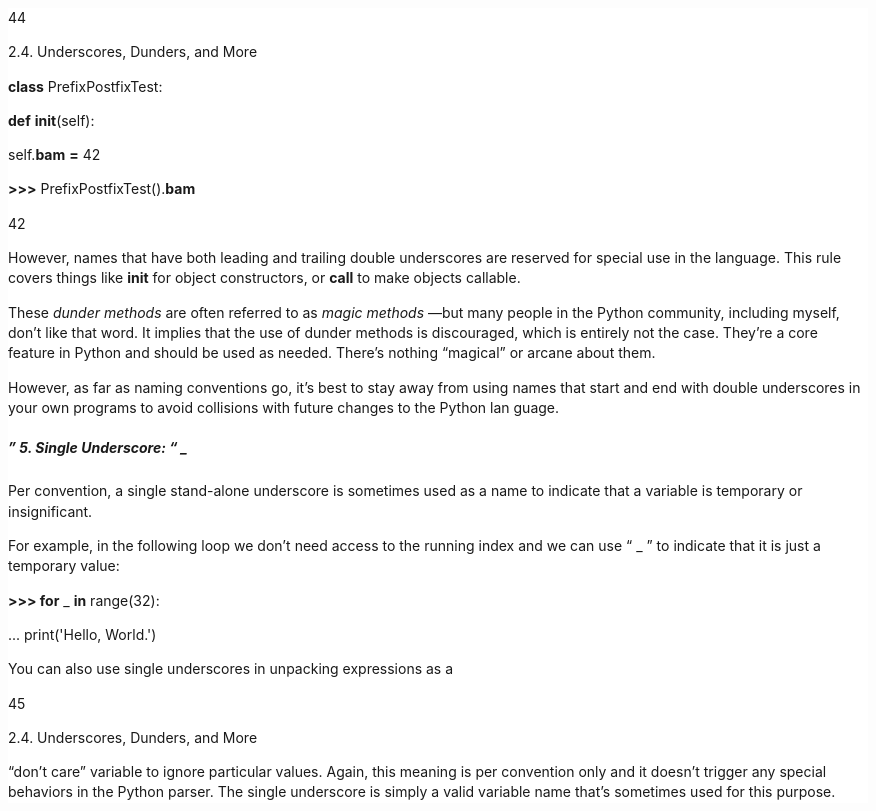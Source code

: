 
44


2.4. Underscores, Dunders, and More


**class** PrefixPostfixTest:


**def** __init__(self):


self.__bam__ **=** 42


**>>>** PrefixPostfixTest().__bam__


42


However, names that have both leading and trailing double underscores are reserved for special use in the language. This rule covers
things like __init__ for object constructors, or __call__ to make objects callable.


These _dunder methods_ are often referred to as _magic methods_ —but
many people in the Python community, including myself, don’t like
that word. It implies that the use of dunder methods is discouraged,
which is entirely not the case. They’re a core feature in Python and
should be used as needed. There’s nothing “magical” or arcane about
them.


However, as far as naming conventions go, it’s best to stay away from
using names that start and end with double underscores in your own
programs to avoid collisions with future changes to the Python lan
guage.

##### **”** **5. Single Underscore: “ _**


Per convention, a single stand-alone underscore is sometimes used as
a name to indicate that a variable is temporary or insignificant.


For example, in the following loop we don’t need access to the running
index and we can use “ _ ” to indicate that it is just a temporary value:


**>>> for** _ **in** range(32):


... print('Hello, World.')


You can also use single underscores in unpacking expressions as a


45


2.4. Underscores, Dunders, and More


“don’t care” variable to ignore particular values. Again, this meaning
is per convention only and it doesn’t trigger any special behaviors in
the Python parser. The single underscore is simply a valid variable
name that’s sometimes used for this purpose.
